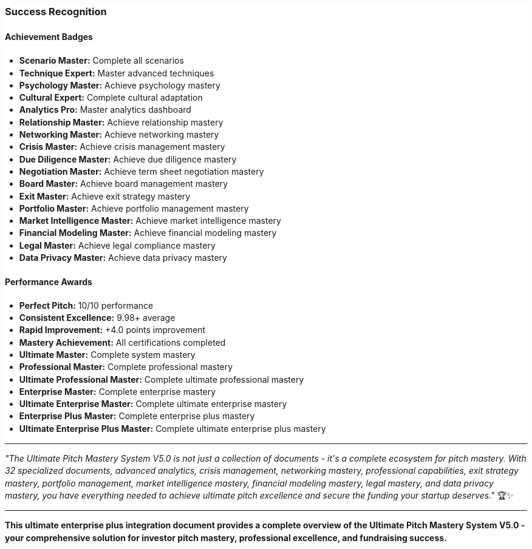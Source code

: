 ### **Success Recognition**

#### **Achievement Badges**
- **Scenario Master:** Complete all scenarios
- **Technique Expert:** Master advanced techniques
- **Psychology Master:** Achieve psychology mastery
- **Cultural Expert:** Complete cultural adaptation
- **Analytics Pro:** Master analytics dashboard
- **Relationship Master:** Achieve relationship mastery
- **Networking Master:** Achieve networking mastery
- **Crisis Master:** Achieve crisis management mastery
- **Due Diligence Master:** Achieve due diligence mastery
- **Negotiation Master:** Achieve term sheet negotiation mastery
- **Board Master:** Achieve board management mastery
- **Exit Master:** Achieve exit strategy mastery
- **Portfolio Master:** Achieve portfolio management mastery
- **Market Intelligence Master:** Achieve market intelligence mastery
- **Financial Modeling Master:** Achieve financial modeling mastery
- **Legal Master:** Achieve legal compliance mastery
- **Data Privacy Master:** Achieve data privacy mastery

#### **Performance Awards**
- **Perfect Pitch:** 10/10 performance
- **Consistent Excellence:** 9.98+ average
- **Rapid Improvement:** +4.0 points improvement
- **Mastery Achievement:** All certifications completed
- **Ultimate Master:** Complete system mastery
- **Professional Master:** Complete professional mastery
- **Ultimate Professional Master:** Complete ultimate professional mastery
- **Enterprise Master:** Complete enterprise mastery
- **Ultimate Enterprise Master:** Complete ultimate enterprise mastery
- **Enterprise Plus Master:** Complete enterprise plus mastery
- **Ultimate Enterprise Plus Master:** Complete ultimate enterprise plus mastery

---

*"The Ultimate Pitch Mastery System V5.0 is not just a collection of documents - it's a complete ecosystem for pitch mastery. With 32 specialized documents, advanced analytics, crisis management, networking mastery, professional capabilities, exit strategy mastery, portfolio management, market intelligence mastery, financial modeling mastery, legal mastery, and data privacy mastery, you have everything needed to achieve ultimate pitch excellence and secure the funding your startup deserves."* 🏆✨

---

**This ultimate enterprise plus integration document provides a complete overview of the Ultimate Pitch Mastery System V5.0 - your comprehensive solution for investor pitch mastery, professional excellence, and fundraising success.**


